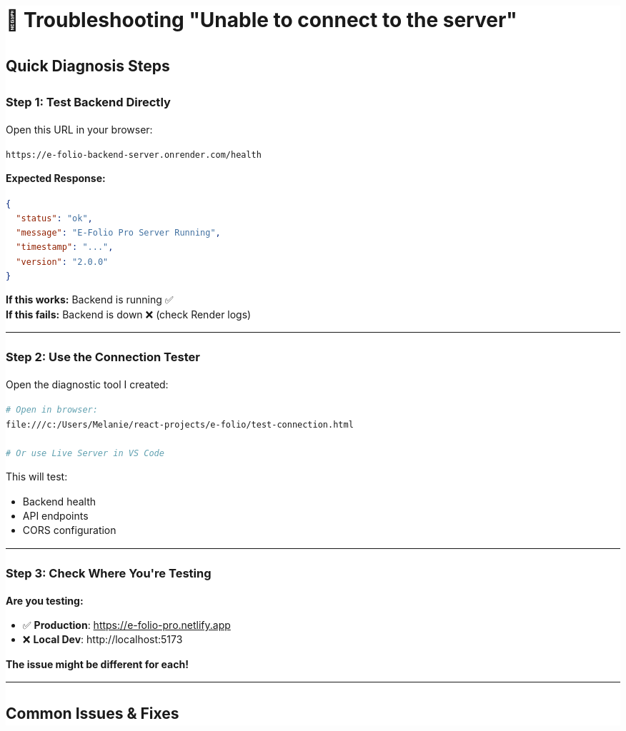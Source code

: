 # 🔧 Troubleshooting "Unable to connect to the server"

## Quick Diagnosis Steps

### Step 1: Test Backend Directly

Open this URL in your browser:
```
https://e-folio-backend-server.onrender.com/health
```

**Expected Response:**
```json
{
  "status": "ok",
  "message": "E-Folio Pro Server Running",
  "timestamp": "...",
  "version": "2.0.0"
}
```

**If this works:** Backend is running ✅  
**If this fails:** Backend is down ❌ (check Render logs)

---

### Step 2: Use the Connection Tester

Open the diagnostic tool I created:
```bash
# Open in browser:
file:///c:/Users/Melanie/react-projects/e-folio/test-connection.html

# Or use Live Server in VS Code
```

This will test:
- Backend health
- API endpoints
- CORS configuration

---

### Step 3: Check Where You're Testing

**Are you testing:**
- ✅ **Production**: https://e-folio-pro.netlify.app  
- ❌ **Local Dev**: http://localhost:5173

**The issue might be different for each!**

---

## Common Issues & Fixes

